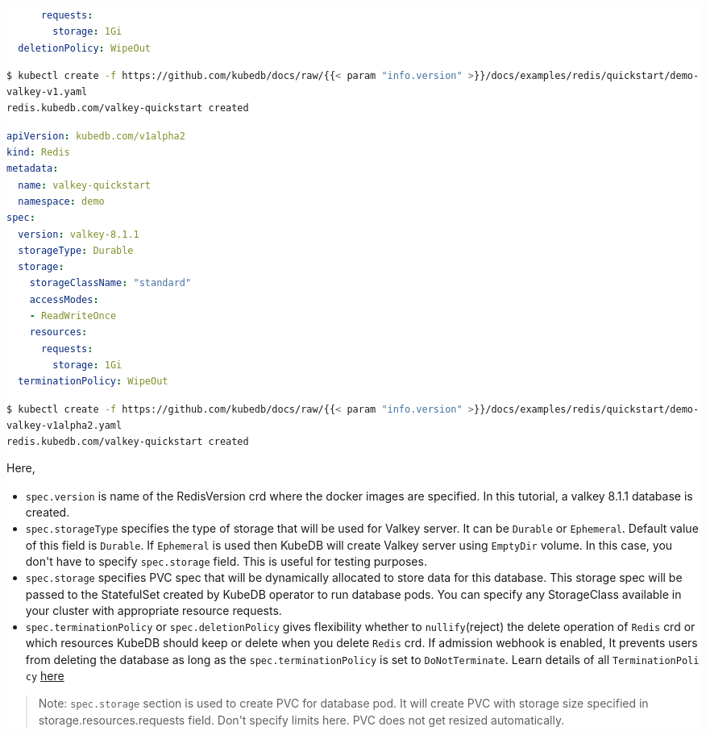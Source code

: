 ```yaml
      requests:
        storage: 1Gi
  deletionPolicy: WipeOut
```

```bash
$ kubectl create -f https://github.com/kubedb/docs/raw/{{< param "info.version" >}}/docs/examples/redis/quickstart/demo-valkey-v1.yaml
redis.kubedb.com/valkey-quickstart created
```

```yaml
apiVersion: kubedb.com/v1alpha2
kind: Redis
metadata:
  name: valkey-quickstart
  namespace: demo
spec:
  version: valkey-8.1.1
  storageType: Durable
  storage:
    storageClassName: "standard"
    accessModes:
    - ReadWriteOnce
    resources:
      requests:
        storage: 1Gi
  terminationPolicy: WipeOut
```

```bash
$ kubectl create -f https://github.com/kubedb/docs/raw/{{< param "info.version" >}}/docs/examples/redis/quickstart/demo-valkey-v1alpha2.yaml
redis.kubedb.com/valkey-quickstart created
```

Here,

- `spec.version` is name of the RedisVersion crd where the docker images are specified. In this tutorial, a valkey 8.1.1 database is created.
- `spec.storageType` specifies the type of storage that will be used for Valkey server. It can be `Durable` or `Ephemeral`. Default value of this field is `Durable`. If `Ephemeral` is used then KubeDB will create Valkey server using `EmptyDir` volume. In this case, you don't have to specify `spec.storage` field. This is useful for testing purposes.
- `spec.storage` specifies PVC spec that will be dynamically allocated to store data for this database. This storage spec will be passed to the StatefulSet created by KubeDB operator to run database pods. You can specify any StorageClass available in your cluster with appropriate resource requests.
- `spec.terminationPolicy` or `spec.deletionPolicy` gives flexibility whether to `nullify`(reject) the delete operation of `Redis` crd or which resources KubeDB should keep or delete when you delete `Redis` crd. If admission webhook is enabled, It prevents users from deleting the database as long as the `spec.terminationPolicy` is set to `DoNotTerminate`. Learn details of all `TerminationPolicy` [here](/docs/v2025.10.17/guides/redis/concepts/redis#specterminationpolicy)

> Note: `spec.storage` section is used to create PVC for database pod. It will create PVC with storage size specified in storage.resources.requests field. Don't specify limits here. PVC does not get resized automatically.
